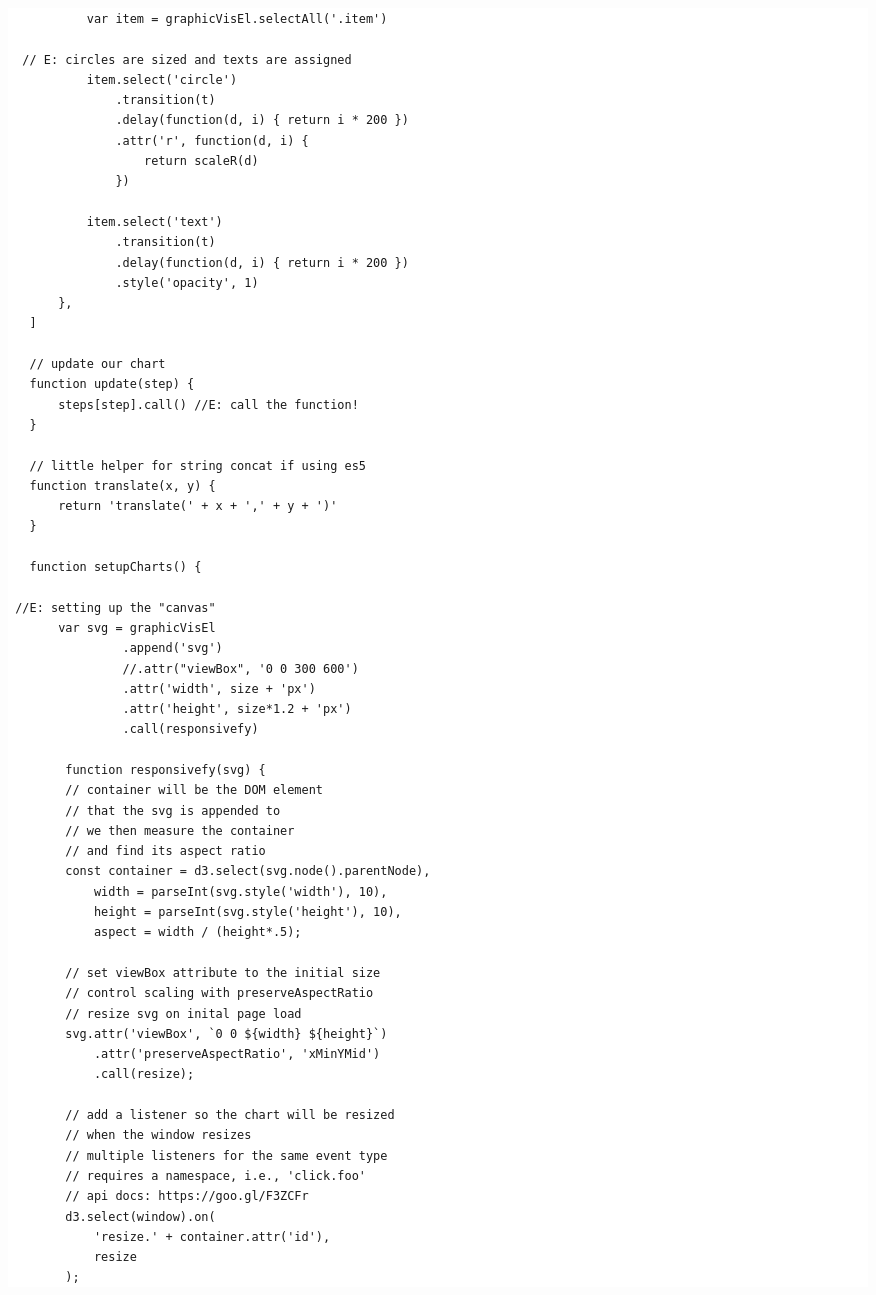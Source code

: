                var item = graphicVisEl.selectAll('.item')
   
      // E: circles are sized and texts are assigned
               item.select('circle')
                   .transition(t)
                   .delay(function(d, i) { return i * 200 })
                   .attr('r', function(d, i) {
                       return scaleR(d)
                   })
   
               item.select('text')
                   .transition(t)
                   .delay(function(d, i) { return i * 200 })
                   .style('opacity', 1)
           },
       ]
   
       // update our chart
       function update(step) {
           steps[step].call() //E: call the function!
       }
       
       // little helper for string concat if using es5
       function translate(x, y) {
           return 'translate(' + x + ',' + y + ')'
       }
   
       function setupCharts() {
     
     //E: setting up the "canvas"
           var svg = graphicVisEl
                    .append('svg')
                    //.attr("viewBox", '0 0 300 600')
                    .attr('width', size + 'px')
                    .attr('height', size*1.2 + 'px')
                    .call(responsivefy)
            
            function responsivefy(svg) {
            // container will be the DOM element
            // that the svg is appended to
            // we then measure the container
            // and find its aspect ratio
            const container = d3.select(svg.node().parentNode),
                width = parseInt(svg.style('width'), 10),
                height = parseInt(svg.style('height'), 10),
                aspect = width / (height*.5);
            
            // set viewBox attribute to the initial size
            // control scaling with preserveAspectRatio
            // resize svg on inital page load
            svg.attr('viewBox', `0 0 ${width} ${height}`)
                .attr('preserveAspectRatio', 'xMinYMid')
                .call(resize);
            
            // add a listener so the chart will be resized
            // when the window resizes
            // multiple listeners for the same event type
            // requires a namespace, i.e., 'click.foo'
            // api docs: https://goo.gl/F3ZCFr
            d3.select(window).on(
                'resize.' + container.attr('id'), 
                resize
            );
            